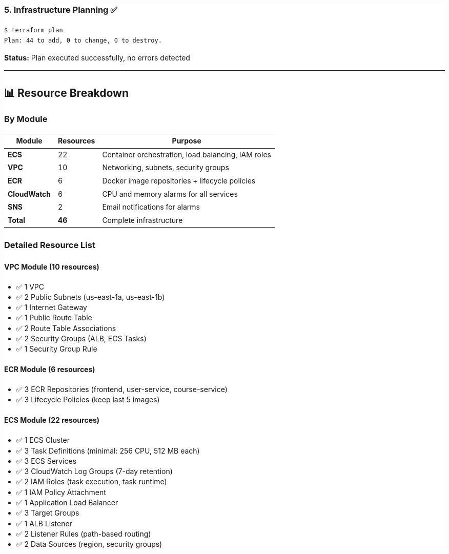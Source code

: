 
### 5. Infrastructure Planning ✅
```bash
$ terraform plan
Plan: 44 to add, 0 to change, 0 to destroy.
```
**Status:** Plan executed successfully, no errors detected

---

## 📊 Resource Breakdown

### By Module
| Module | Resources | Purpose |
|--------|-----------|---------|
| **ECS** | 22 | Container orchestration, load balancing, IAM roles |
| **VPC** | 10 | Networking, subnets, security groups |
| **ECR** | 6 | Docker image repositories + lifecycle policies |
| **CloudWatch** | 6 | CPU and memory alarms for all services |
| **SNS** | 2 | Email notifications for alarms |
| **Total** | **46** | Complete infrastructure |

### Detailed Resource List

#### VPC Module (10 resources)
- ✅ 1 VPC
- ✅ 2 Public Subnets (us-east-1a, us-east-1b)
- ✅ 1 Internet Gateway
- ✅ 1 Public Route Table
- ✅ 2 Route Table Associations
- ✅ 2 Security Groups (ALB, ECS Tasks)
- ✅ 1 Security Group Rule

#### ECR Module (6 resources)
- ✅ 3 ECR Repositories (frontend, user-service, course-service)
- ✅ 3 Lifecycle Policies (keep last 5 images)

#### ECS Module (22 resources)
- ✅ 1 ECS Cluster
- ✅ 3 Task Definitions (minimal: 256 CPU, 512 MB each)
- ✅ 3 ECS Services
- ✅ 3 CloudWatch Log Groups (7-day retention)
- ✅ 2 IAM Roles (task execution, task runtime)
- ✅ 1 IAM Policy Attachment
- ✅ 1 Application Load Balancer
- ✅ 3 Target Groups
- ✅ 1 ALB Listener
- ✅ 2 Listener Rules (path-based routing)
- ✅ 2 Data Sources (region, security groups)
